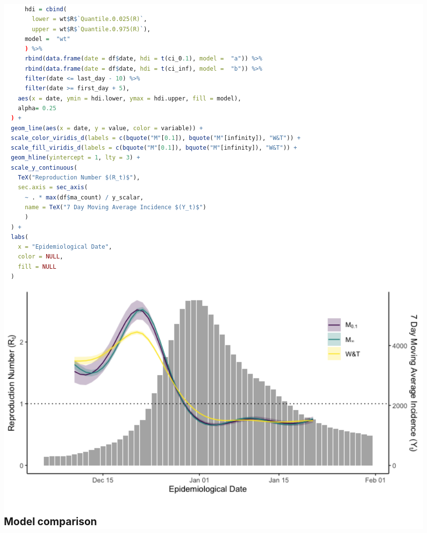 ```r
      hdi = cbind(
        lower = wt$R$`Quantile.0.025(R)`, 
        upper = wt$R$`Quantile.0.975(R)`), 
      model =  "wt"
      ) %>% 
      rbind(data.frame(date = df$date, hdi = t(ci_0.1), model =  "a")) %>% 
      rbind(data.frame(date = df$date, hdi = t(ci_inf), model =  "b")) %>% 
      filter(date <= last_day - 10) %>% 
      filter(date >= first_day + 5),
    aes(x = date, ymin = hdi.lower, ymax = hdi.upper, fill = model),
    alpha= 0.25
  ) +
  geom_line(aes(x = date, y = value, color = variable)) +
  scale_color_viridis_d(labels = c(bquote("M"[0.1]), bquote("M"[infinity]), "W&T")) +
  scale_fill_viridis_d(labels = c(bquote("M"[0.1]), bquote("M"[infinity]), "W&T")) +
  geom_hline(yintercept = 1, lty = 3) +
  scale_y_continuous(
    TeX("Reproduction Number $(R_t)$"),
    sec.axis = sec_axis(
      ~ . * max(df$ma_count) / y_scalar, 
      name = TeX("7 Day Moving Average Incidence $(Y_t)$")
      )
  ) +
  labs(
    x = "Epidemiological Date",
    color = NULL,
    fill = NULL
  ) 
```

<img src="man/figures/README-time_varying_reproduction-1.png" width="100%" />

## Model comparison
